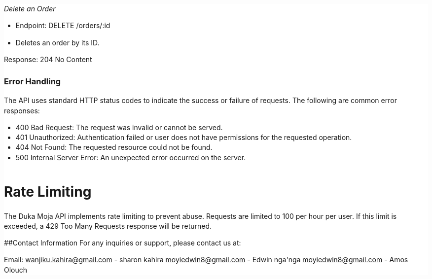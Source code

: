 *Delete an Order*
- Endpoint: DELETE /orders/:id

- Deletes an order by its ID.


Response:
204 No Content

### Error Handling
The API uses standard HTTP status codes to indicate the success or failure of requests. The following are common error responses:

- 400 Bad Request: The request was invalid or cannot be served.
- 401 Unauthorized: Authentication failed or user does not have permissions for the requested operation.
- 404 Not Found: The requested resource could not be found.
- 500 Internal Server Error: An unexpected error occurred on the server.

# Rate Limiting
The Duka Moja API implements rate limiting to prevent abuse. Requests are limited to 100 per hour per user. If this limit is exceeded, a 429 Too Many Requests response will be returned.

##Contact Information
For any inquiries or support, please contact us at:

Email: wanjiku.kahira@gmail.com - sharon kahira
       moyiedwin8@gmail.com -   Edwin nga'nga
       moyiedwin8@gmail.com - Amos Olouch